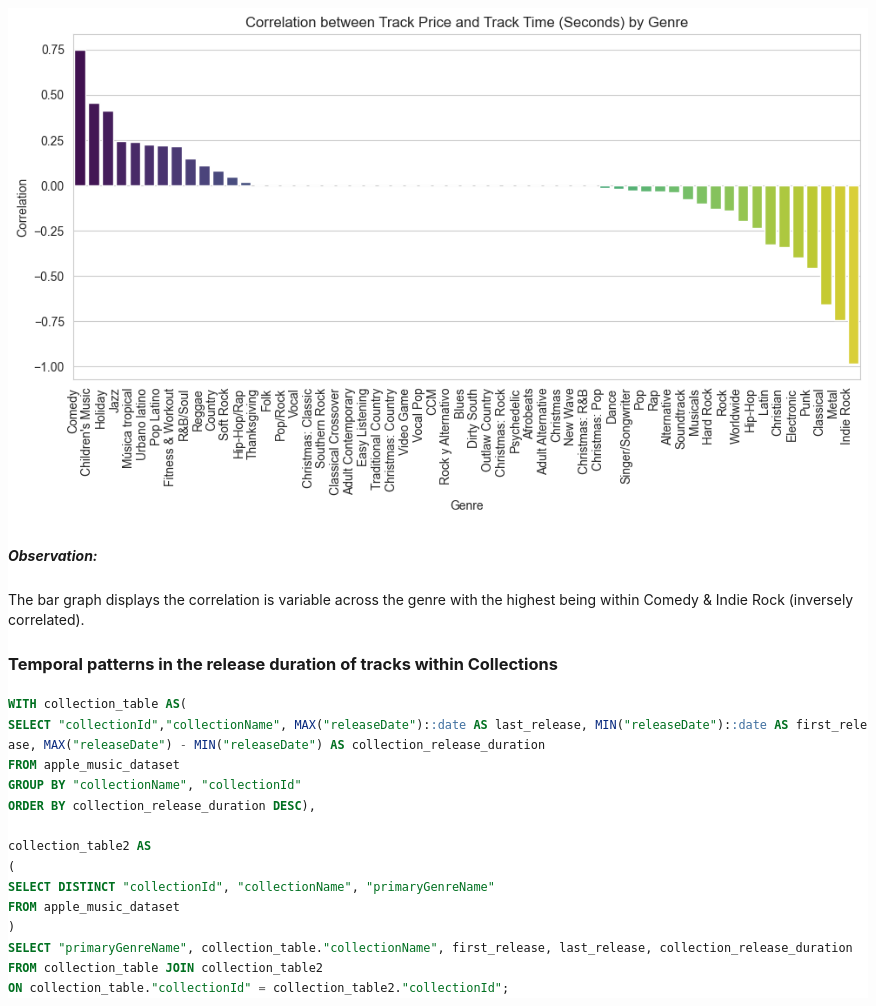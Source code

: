 ![Fig 4](assets/fig4.png)

##### Observation:
The bar graph displays the correlation is variable across the genre with the highest being within Comedy & Indie Rock (inversely correlated).

### Temporal patterns in the release duration of tracks within Collections

```sql
WITH collection_table AS(
SELECT "collectionId","collectionName", MAX("releaseDate")::date AS last_release, MIN("releaseDate")::date AS first_release, MAX("releaseDate") - MIN("releaseDate") AS collection_release_duration
FROM apple_music_dataset
GROUP BY "collectionName", "collectionId"
ORDER BY collection_release_duration DESC),

collection_table2 AS
( 
SELECT DISTINCT "collectionId", "collectionName", "primaryGenreName"
FROM apple_music_dataset
)
SELECT "primaryGenreName", collection_table."collectionName", first_release, last_release, collection_release_duration
FROM collection_table JOIN collection_table2
ON collection_table."collectionId" = collection_table2."collectionId";
```
